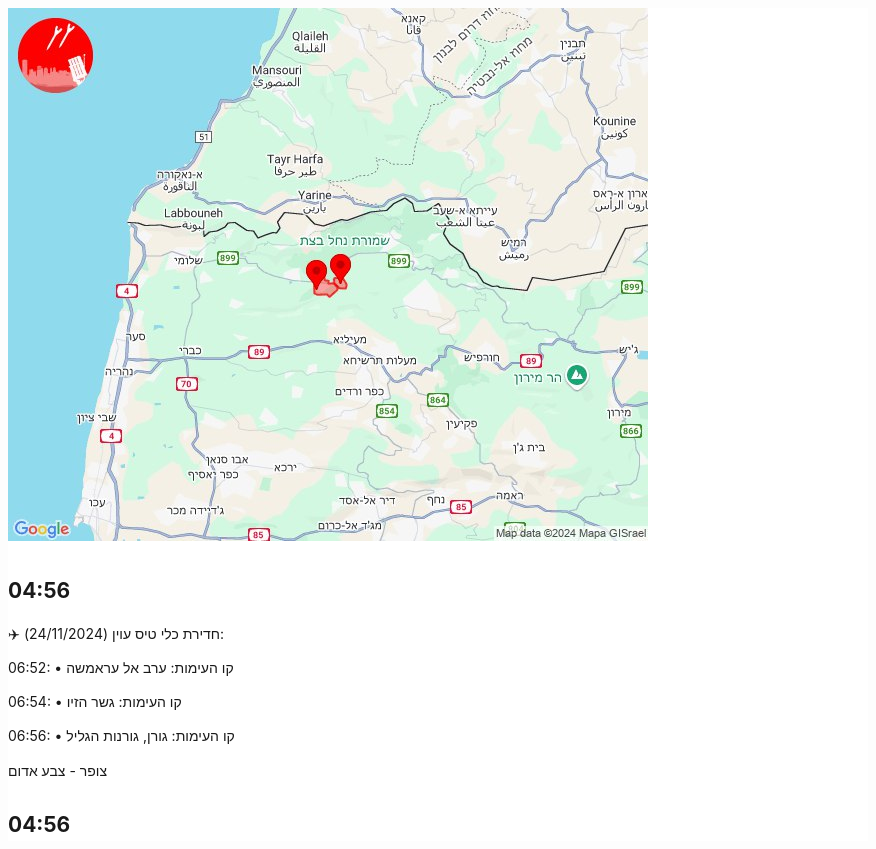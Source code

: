 ![Photo](images/37243.jpg)

## 04:56

✈️ חדירת כלי טיס עוין (24/11/2024):

06:52:
• קו העימות: ערב אל עראמשה 

06:54:
• קו העימות: גשר הזיו 

06:56:
• קו העימות: גורן, גורנות הגליל 

צופר - צבע אדום

## 04:56
